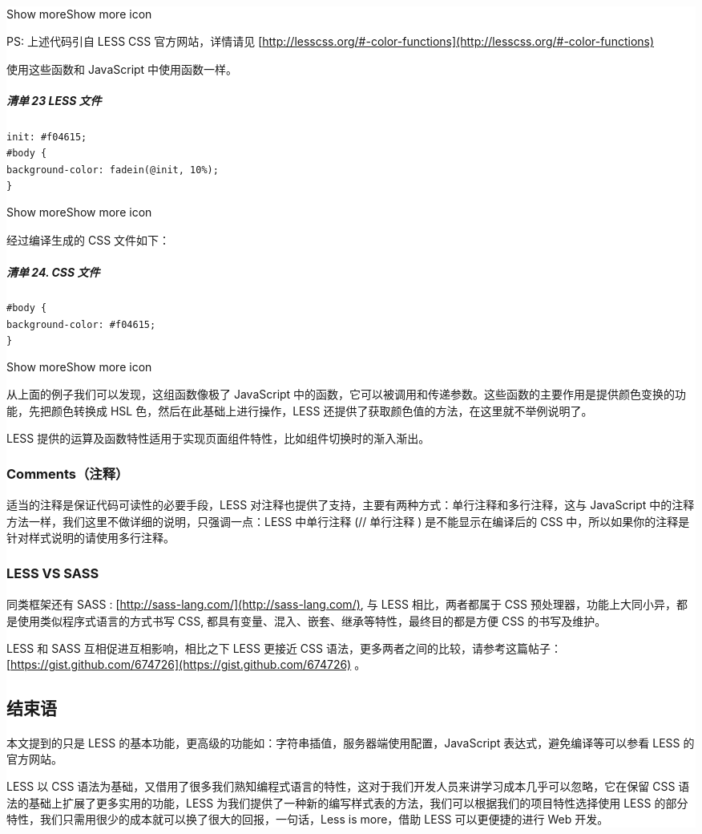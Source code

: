 Show moreShow more icon

PS: 上述代码引自 LESS CSS 官方网站，详情请见 [http://lesscss.org/#-color-functions](http://lesscss.org/#-color-functions)

使用这些函数和 JavaScript 中使用函数一样。

##### 清单 23 LESS 文件

```
init: #f04615;
#body {
background-color: fadein(@init, 10%);
}

```

Show moreShow more icon

经过编译生成的 CSS 文件如下：

##### 清单 24\. CSS 文件

```
#body {
background-color: #f04615;
}

```

Show moreShow more icon

从上面的例子我们可以发现，这组函数像极了 JavaScript 中的函数，它可以被调用和传递参数。这些函数的主要作用是提供颜色变换的功能，先把颜色转换成 HSL 色，然后在此基础上进行操作，LESS 还提供了获取颜色值的方法，在这里就不举例说明了。

LESS 提供的运算及函数特性适用于实现页面组件特性，比如组件切换时的渐入渐出。

### Comments（注释）

适当的注释是保证代码可读性的必要手段，LESS 对注释也提供了支持，主要有两种方式：单行注释和多行注释，这与 JavaScript 中的注释方法一样，我们这里不做详细的说明，只强调一点：LESS 中单行注释 (// 单行注释 ) 是不能显示在编译后的 CSS 中，所以如果你的注释是针对样式说明的请使用多行注释。

### LESS VS SASS

同类框架还有 SASS : [http://sass-lang.com/](http://sass-lang.com/), 与 LESS 相比，两者都属于 CSS 预处理器，功能上大同小异，都是使用类似程序式语言的方式书写 CSS, 都具有变量、混入、嵌套、继承等特性，最终目的都是方便 CSS 的书写及维护。

LESS 和 SASS 互相促进互相影响，相比之下 LESS 更接近 CSS 语法，更多两者之间的比较，请参考这篇帖子： [https://gist.github.com/674726](https://gist.github.com/674726) 。

## 结束语

本文提到的只是 LESS 的基本功能，更高级的功能如：字符串插值，服务器端使用配置，JavaScript 表达式，避免编译等可以参看 LESS 的官方网站。

LESS 以 CSS 语法为基础，又借用了很多我们熟知编程式语言的特性，这对于我们开发人员来讲学习成本几乎可以忽略，它在保留 CSS 语法的基础上扩展了更多实用的功能，LESS 为我们提供了一种新的编写样式表的方法，我们可以根据我们的项目特性选择使用 LESS 的部分特性，我们只需用很少的成本就可以换了很大的回报，一句话，Less is more，借助 LESS 可以更便捷的进行 Web 开发。